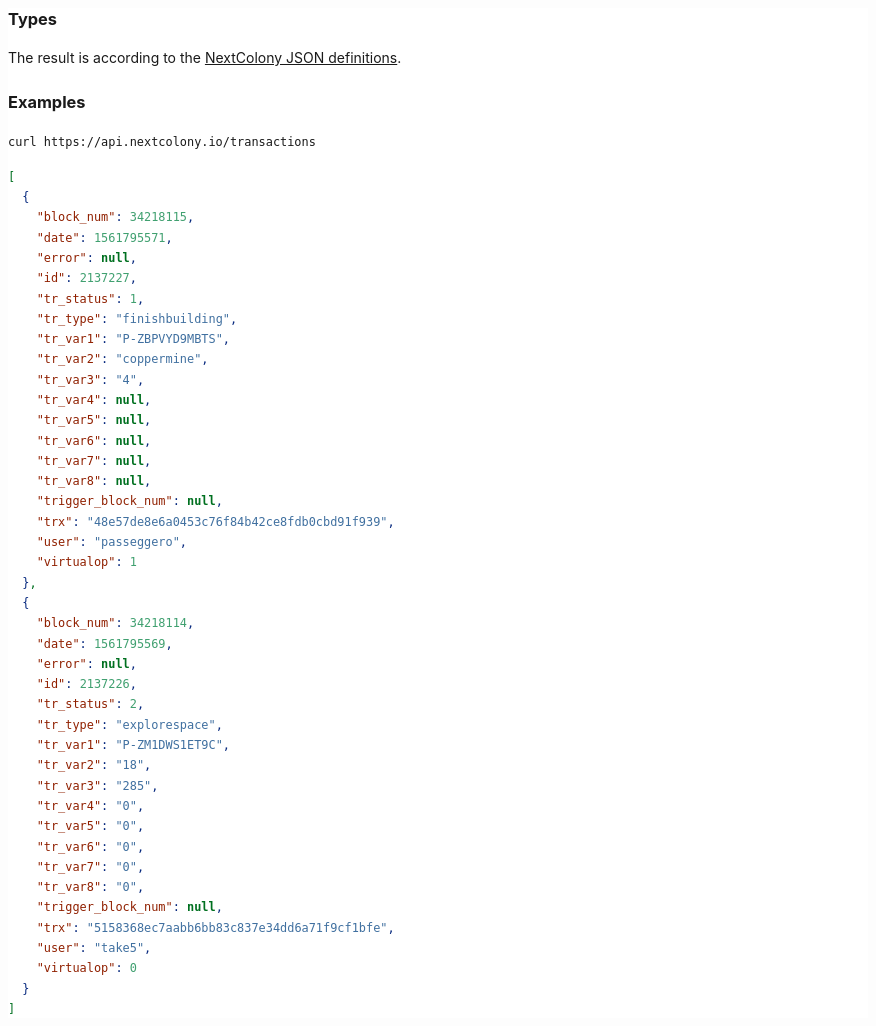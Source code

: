 ### Types

The result is according to the [NextColony JSON definitions](../json/README.md).

### Examples

```bash
curl https://api.nextcolony.io/transactions
```

```json
[
  {
    "block_num": 34218115,
    "date": 1561795571,
    "error": null,
    "id": 2137227,
    "tr_status": 1,
    "tr_type": "finishbuilding",
    "tr_var1": "P-ZBPVYD9MBTS",
    "tr_var2": "coppermine",
    "tr_var3": "4",
    "tr_var4": null,
    "tr_var5": null,
    "tr_var6": null,
    "tr_var7": null,
    "tr_var8": null,
    "trigger_block_num": null,
    "trx": "48e57de8e6a0453c76f84b42ce8fdb0cbd91f939",
    "user": "passeggero",
    "virtualop": 1
  },
  {
    "block_num": 34218114,
    "date": 1561795569,
    "error": null,
    "id": 2137226,
    "tr_status": 2,
    "tr_type": "explorespace",
    "tr_var1": "P-ZM1DWS1ET9C",
    "tr_var2": "18",
    "tr_var3": "285",
    "tr_var4": "0",
    "tr_var5": "0",
    "tr_var6": "0",
    "tr_var7": "0",
    "tr_var8": "0",
    "trigger_block_num": null,
    "trx": "5158368ec7aabb6bb83c837e34dd6a71f9cf1bfe",
    "user": "take5",
    "virtualop": 0
  }
]
```
